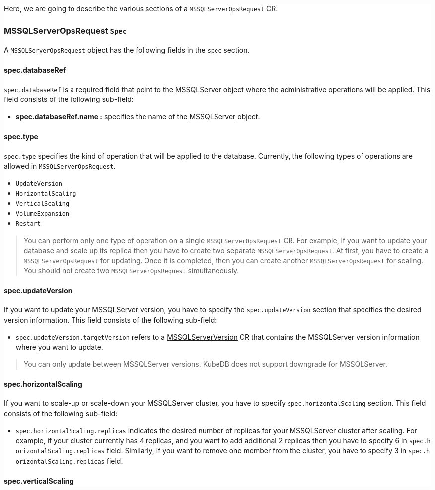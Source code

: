 Here, we are going to describe the various sections of a `MSSQLServerOpsRequest` CR.

### MSSQLServerOpsRequest `Spec`

A `MSSQLServerOpsRequest` object has the following fields in the `spec` section.

#### spec.databaseRef

`spec.databaseRef` is a required field that point to the [MSSQLServer](/docs/guides/mssqlserver/concepts/mssqlserver.md) object where the administrative operations will be applied. This field consists of the following sub-field:

- **spec.databaseRef.name :**  specifies the name of the [MSSQLServer](/docs/guides/mssqlserver/concepts/mssqlserver.md) object.

#### spec.type

`spec.type` specifies the kind of operation that will be applied to the database. Currently, the following types of operations are allowed in `MSSQLServerOpsRequest`.

- `UpdateVersion`
- `HorizontalScaling`
- `VerticalScaling`
- `VolumeExpansion`
- `Restart`

>You can perform only one type of operation on a single `MSSQLServerOpsRequest` CR. For example, if you want to update your database and scale up its replica then you have to create two separate `MSSQLServerOpsRequest`. At first, you have to create a `MSSQLServerOpsRequest` for updating. Once it is completed, then you can create another `MSSQLServerOpsRequest` for scaling. You should not create two `MSSQLServerOpsRequest` simultaneously.

#### spec.updateVersion

If you want to update your MSSQLServer version, you have to specify the `spec.updateVersion`  section that specifies the desired version information. This field consists of the following sub-field:

- `spec.updateVersion.targetVersion` refers to a [MSSQLServerVersion](/docs/guides/mssqlserver/concepts/catalog.md) CR that contains the MSSQLServer version information where you want to update.

>You can only update between MSSQLServer versions. KubeDB does not support downgrade for MSSQLServer.

#### spec.horizontalScaling

If you want to scale-up or scale-down your MSSQLServer cluster, you have to specify `spec.horizontalScaling` section. This field consists of the following sub-field:

- `spec.horizontalScaling.replicas` indicates the desired number of replicas for your MSSQLServer cluster after scaling. For example, if your cluster currently has 4 replicas, and you want to add additional 2 replicas then you have to specify 6 in `spec.horizontalScaling.replicas` field. Similarly, if you want to remove one member from the cluster, you have to specify 3  in `spec.horizontalScaling.replicas` field.

#### spec.verticalScaling
